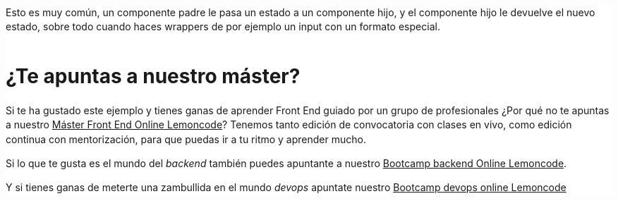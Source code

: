 Esto es muy común, un componente padre le pasa un estado a un componente hijo, y el componente hijo le devuelve el nuevo estado, sobre todo cuando haces wrappers de por ejemplo un input con un formato especial.

# ¿Te apuntas a nuestro máster?

Si te ha gustado este ejemplo y tienes ganas de aprender Front End
guiado por un grupo de profesionales ¿Por qué no te apuntas a
nuestro [Máster Front End Online Lemoncode](https://lemoncode.net/master-frontend#inicio-banner)? Tenemos tanto edición de convocatoria
con clases en vivo, como edición continua con mentorización, para
que puedas ir a tu ritmo y aprender mucho.

Si lo que te gusta es el mundo del _backend_ también puedes apuntante a nuestro [Bootcamp backend Online Lemoncode](https://lemoncode.net/bootcamp-backend#bootcamp-backend/inicio).

Y si tienes ganas de meterte una zambullida en el mundo _devops_
apuntate nuestro [Bootcamp devops online Lemoncode](https://lemoncode.net/bootcamp-devops#bootcamp-devops/inicio)
